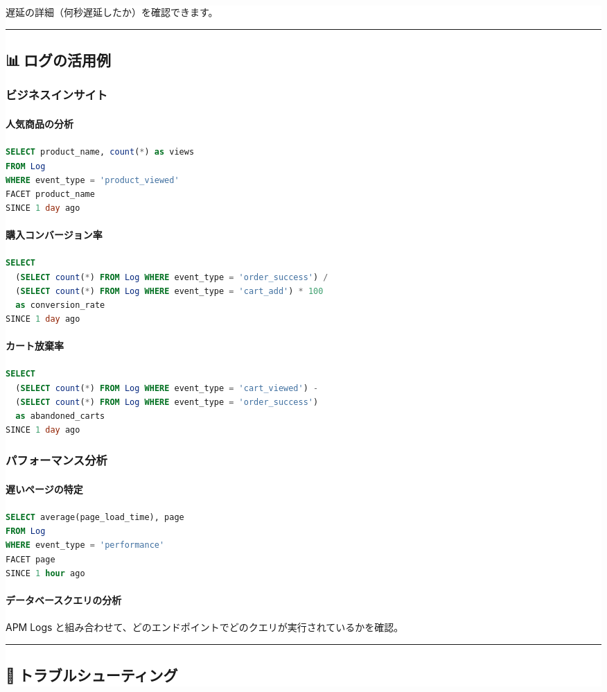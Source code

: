 遅延の詳細（何秒遅延したか）を確認できます。

---

## 📊 ログの活用例

### ビジネスインサイト

#### 人気商品の分析
```sql
SELECT product_name, count(*) as views
FROM Log
WHERE event_type = 'product_viewed'
FACET product_name
SINCE 1 day ago
```

#### 購入コンバージョン率
```sql
SELECT
  (SELECT count(*) FROM Log WHERE event_type = 'order_success') /
  (SELECT count(*) FROM Log WHERE event_type = 'cart_add') * 100
  as conversion_rate
SINCE 1 day ago
```

#### カート放棄率
```sql
SELECT
  (SELECT count(*) FROM Log WHERE event_type = 'cart_viewed') -
  (SELECT count(*) FROM Log WHERE event_type = 'order_success')
  as abandoned_carts
SINCE 1 day ago
```

### パフォーマンス分析

#### 遅いページの特定
```sql
SELECT average(page_load_time), page
FROM Log
WHERE event_type = 'performance'
FACET page
SINCE 1 hour ago
```

#### データベースクエリの分析
APM Logs と組み合わせて、どのエンドポイントでどのクエリが実行されているかを確認。

---

## 🔧 トラブルシューティング
